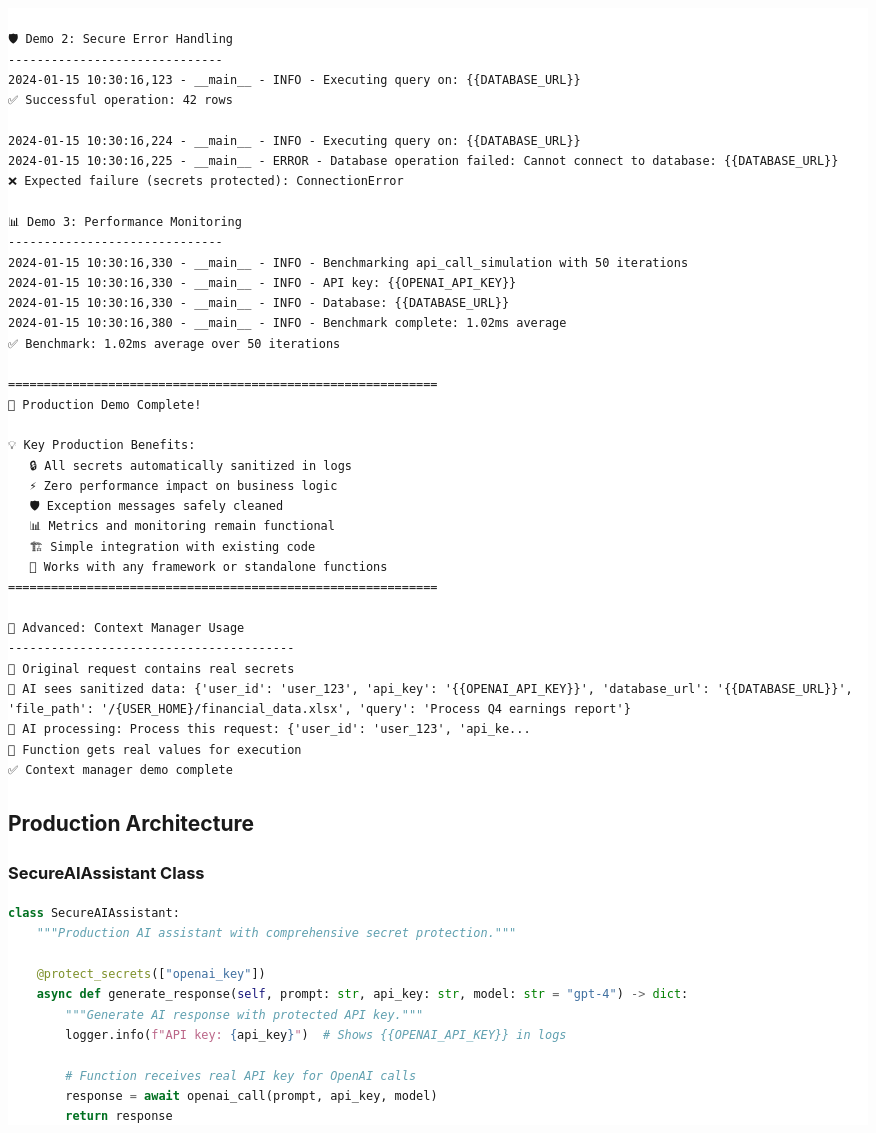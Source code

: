```

🛡️ Demo 2: Secure Error Handling
------------------------------
2024-01-15 10:30:16,123 - __main__ - INFO - Executing query on: {{DATABASE_URL}}
✅ Successful operation: 42 rows

2024-01-15 10:30:16,224 - __main__ - INFO - Executing query on: {{DATABASE_URL}}
2024-01-15 10:30:16,225 - __main__ - ERROR - Database operation failed: Cannot connect to database: {{DATABASE_URL}}
❌ Expected failure (secrets protected): ConnectionError

📊 Demo 3: Performance Monitoring
------------------------------
2024-01-15 10:30:16,330 - __main__ - INFO - Benchmarking api_call_simulation with 50 iterations
2024-01-15 10:30:16,330 - __main__ - INFO - API key: {{OPENAI_API_KEY}}
2024-01-15 10:30:16,330 - __main__ - INFO - Database: {{DATABASE_URL}}
2024-01-15 10:30:16,380 - __main__ - INFO - Benchmark complete: 1.02ms average
✅ Benchmark: 1.02ms average over 50 iterations

============================================================
🎉 Production Demo Complete!

💡 Key Production Benefits:
   🔒 All secrets automatically sanitized in logs
   ⚡ Zero performance impact on business logic
   🛡️ Exception messages safely cleaned
   📊 Metrics and monitoring remain functional
   🏗️ Simple integration with existing code
   🎯 Works with any framework or standalone functions
============================================================

🔧 Advanced: Context Manager Usage
----------------------------------------
📝 Original request contains real secrets
🤖 AI sees sanitized data: {'user_id': 'user_123', 'api_key': '{{OPENAI_API_KEY}}', 'database_url': '{{DATABASE_URL}}', 'file_path': '/{USER_HOME}/financial_data.xlsx', 'query': 'Process Q4 earnings report'}
🧠 AI processing: Process this request: {'user_id': 'user_123', 'api_ke...
🔧 Function gets real values for execution
✅ Context manager demo complete
```

## Production Architecture

### SecureAIAssistant Class

```python
class SecureAIAssistant:
    """Production AI assistant with comprehensive secret protection."""
    
    @protect_secrets(["openai_key"])
    async def generate_response(self, prompt: str, api_key: str, model: str = "gpt-4") -> dict:
        """Generate AI response with protected API key."""
        logger.info(f"API key: {api_key}")  # Shows {{OPENAI_API_KEY}} in logs
        
        # Function receives real API key for OpenAI calls
        response = await openai_call(prompt, api_key, model)
        return response
```
